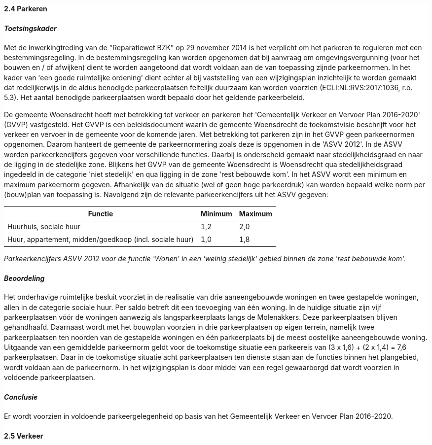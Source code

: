 #### <span id="page-14-0"></span>**2.4 Parkeren**

#### *Toetsingskader*

Met de inwerkingtreding van de "Reparatiewet BZK" op 29 november 2014 is het verplicht om het parkeren te reguleren met een bestemmingsregeling. In de bestemmingsregeling kan worden opgenomen dat bij aanvraag om omgevingsvergunning (voor het bouwen en / of afwijken) dient te worden aangetoond dat wordt voldaan aan de van toepassing zijnde parkeernormen. In het kader van 'een goede ruimtelijke ordening' dient echter al bij vaststelling van een wijzigingsplan inzichtelijk te worden gemaakt dat redelijkerwijs in de aldus benodigde parkeerplaatsen feitelijk duurzaam kan worden voorzien (ECLI:NL:RVS:2017:1036, r.o. 5.3). Het aantal benodigde parkeerplaatsen wordt bepaald door het geldende parkeerbeleid.

De gemeente Woensdrecht heeft met betrekking tot verkeer en parkeren het 'Gemeentelijk Verkeer en Vervoer Plan 2016-2020' (GVVP) vastgesteld. Het GVVP is een beleidsdocument waarin de gemeente Woensdrecht de toekomstvisie beschrijft voor het verkeer en vervoer in de gemeente voor de komende jaren. Met betrekking tot parkeren zijn in het GVVP geen parkeernormen opgenomen. Daarom hanteert de gemeente de parkeernormering zoals deze is opgenomen in de 'ASVV 2012'. In de ASVV worden parkeerkencijfers gegeven voor verschillende functies. Daarbij is onderscheid gemaakt naar stedelijkheidsgraad en naar de ligging in de stedelijke zone. Blijkens het GVVP van de gemeente Woensdrecht is Woensdrecht qua stedelijkheidsgraad ingedeeld in de categorie 'niet stedelijk' en qua ligging in de zone 'rest bebouwde kom'. In het ASVV wordt een minimum en maximum parkeernorm gegeven. Afhankelijk van de situatie (wel of geen hoge parkeerdruk) kan worden bepaald welke norm per (bouw)plan van toepassing is. Navolgend zijn de relevante parkeerkencijfers uit het ASVV gegeven:

| Functie                                                 | Minimum | Maximum |
|---------------------------------------------------------|---------|---------|
| Huurhuis, sociale huur                                  | 1,2     | 2,0     |
| Huur, appartement, midden/goedkoop (incl. sociale huur) | 1,0     | 1,8     |

*Parkeerkencijfers ASVV 2012 voor de functie 'Wonen' in een 'weinig stedelijk' gebied binnen de zone 'rest bebouwde kom'.*

#### *Beoordeling*

Het onderhavige ruimtelijke besluit voorziet in de realisatie van drie aaneengebouwde woningen en twee gestapelde woningen, allen in de categorie sociale huur. Per saldo betreft dit een toevoeging van één woning. In de huidige situatie zijn vijf parkeerplaatsen vóór de woningen aanwezig als langsparkeerplaats langs de Molenakkers. Deze parkeerplaatsen blijven gehandhaafd. Daarnaast wordt met het bouwplan voorzien in drie parkeerplaatsen op eigen terrein, namelijk twee parkeerplaatsen ten noorden van de gestapelde woningen en één parkeerplaats bij de meest oostelijke aaneengebouwde woning. Uitgaande van een gemiddelde parkeernorm geldt voor de toekomstige situatie een parkeereis van (3 x 1,6) + (2 x 1,4) = 7,6 parkeerplaatsen. Daar in de toekomstige situatie acht parkeerplaatsen ten dienste staan aan de functies binnen het plangebied, wordt voldaan aan de parkeernorm. In het wijzigingsplan is door middel van een regel gewaarborgd dat wordt voorzien in voldoende parkeerplaatsen.

#### *Conclusie*

Er wordt voorzien in voldoende parkeergelegenheid op basis van het Gemeentelijk Verkeer en Vervoer Plan 2016-2020.

#### <span id="page-16-0"></span>**2.5 Verkeer**
